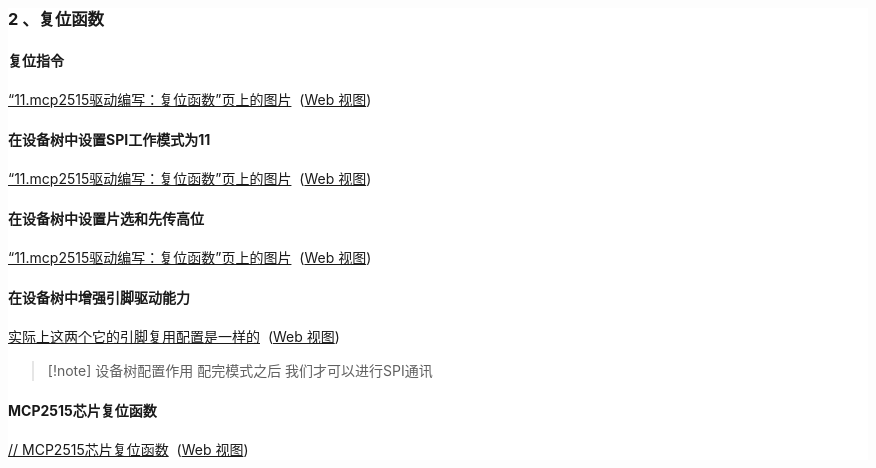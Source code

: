 ### 2 、复位函数

#### 复位指令
[“11.mcp2515驱动编写：复位函数”页上的图片](onenote:https://d.docs.live.net/52d4b76bb0ffcf51/Documents/\(RK3568\)Linux驱动开发/第十六期_SPI.one#11.mcp2515驱动编写：复位函数&section-id={C479F167-042D-4091-9FA6-5CAAFAD5036D}&page-id={10C9E18A-F2D5-49B8-A94F-3188F4D04F3A}&object-id={D48C78A3-5153-00AA-3DDF-73FFED15B0A1}&DD)  ([Web 视图](https://onedrive.live.com/view.aspx?resid=52D4B76BB0FFCF51%21se8c325913f784bf694d429e5ee2ab2be&id=documents&wd=target%28%E7%AC%AC%E5%8D%81%E5%85%AD%E6%9C%9F_SPI.one%7CC479F167-042D-4091-9FA6-5CAAFAD5036D%2F11.mcp2515%E9%A9%B1%E5%8A%A8%E7%BC%96%E5%86%99%EF%BC%9A%E5%A4%8D%E4%BD%8D%E5%87%BD%E6%95%B0%7C10C9E18A-F2D5-49B8-A94F-3188F4D04F3A%2F%29&wdpartid=%7b70739D3B-655A-4EE5-8562-121117A2F56F%7d%7b1%7d&wdsectionfileid=52D4B76BB0FFCF51!sb03ababd0f9447e585a2657c750c1e3d))

#### 在设备树中设置SPI工作模式为11
[“11.mcp2515驱动编写：复位函数”页上的图片](onenote:https://d.docs.live.net/52d4b76bb0ffcf51/Documents/\(RK3568\)Linux驱动开发/第十六期_SPI.one#11.mcp2515驱动编写：复位函数&section-id={C479F167-042D-4091-9FA6-5CAAFAD5036D}&page-id={10C9E18A-F2D5-49B8-A94F-3188F4D04F3A}&object-id={D48C78A3-5153-00AA-3DDF-73FFED15B0A1}&E5)  ([Web 视图](https://onedrive.live.com/view.aspx?resid=52D4B76BB0FFCF51%21se8c325913f784bf694d429e5ee2ab2be&id=documents&wd=target%28%E7%AC%AC%E5%8D%81%E5%85%AD%E6%9C%9F_SPI.one%7CC479F167-042D-4091-9FA6-5CAAFAD5036D%2F11.mcp2515%E9%A9%B1%E5%8A%A8%E7%BC%96%E5%86%99%EF%BC%9A%E5%A4%8D%E4%BD%8D%E5%87%BD%E6%95%B0%7C10C9E18A-F2D5-49B8-A94F-3188F4D04F3A%2F%29&wdpartid=%7b70739D3B-655A-4EE5-8562-121117A2F56F%7d%7b1%7d&wdsectionfileid=52D4B76BB0FFCF51!sb03ababd0f9447e585a2657c750c1e3d))

#### 在设备树中设置片选和先传高位
[“11.mcp2515驱动编写：复位函数”页上的图片](onenote:https://d.docs.live.net/52d4b76bb0ffcf51/Documents/\(RK3568\)Linux驱动开发/第十六期_SPI.one#11.mcp2515驱动编写：复位函数&section-id={C479F167-042D-4091-9FA6-5CAAFAD5036D}&page-id={10C9E18A-F2D5-49B8-A94F-3188F4D04F3A}&object-id={A869AADA-D4A5-0AF7-1A8A-E3CC948F42B5}&14)  ([Web 视图](https://onedrive.live.com/view.aspx?resid=52D4B76BB0FFCF51%21se8c325913f784bf694d429e5ee2ab2be&id=documents&wd=target%28%E7%AC%AC%E5%8D%81%E5%85%AD%E6%9C%9F_SPI.one%7CC479F167-042D-4091-9FA6-5CAAFAD5036D%2F11.mcp2515%E9%A9%B1%E5%8A%A8%E7%BC%96%E5%86%99%EF%BC%9A%E5%A4%8D%E4%BD%8D%E5%87%BD%E6%95%B0%7C10C9E18A-F2D5-49B8-A94F-3188F4D04F3A%2F%29&wdpartid=%7b70739D3B-655A-4EE5-8562-121117A2F56F%7d%7b1%7d&wdsectionfileid=52D4B76BB0FFCF51!sb03ababd0f9447e585a2657c750c1e3d))

#### 在设备树中增强引脚驱动能力
[实际上这两个它的引脚复用配置是一样的](onenote:https://d.docs.live.net/52d4b76bb0ffcf51/Documents/\(RK3568\)Linux驱动开发/第十六期_SPI.one#11.mcp2515驱动编写：复位函数&section-id={C479F167-042D-4091-9FA6-5CAAFAD5036D}&page-id={10C9E18A-F2D5-49B8-A94F-3188F4D04F3A}&object-id={A869AADA-D4A5-0AF7-1A8A-E3CC948F42B5}&66)  ([Web 视图](https://onedrive.live.com/view.aspx?resid=52D4B76BB0FFCF51%21se8c325913f784bf694d429e5ee2ab2be&id=documents&wd=target%28%E7%AC%AC%E5%8D%81%E5%85%AD%E6%9C%9F_SPI.one%7CC479F167-042D-4091-9FA6-5CAAFAD5036D%2F11.mcp2515%E9%A9%B1%E5%8A%A8%E7%BC%96%E5%86%99%EF%BC%9A%E5%A4%8D%E4%BD%8D%E5%87%BD%E6%95%B0%7C10C9E18A-F2D5-49B8-A94F-3188F4D04F3A%2F%29&wdpartid=%7b70739D3B-655A-4EE5-8562-121117A2F56F%7d%7b1%7d&wdsectionfileid=52D4B76BB0FFCF51!sb03ababd0f9447e585a2657c750c1e3d))

> [!note] 设备树配置作用
> 配完模式之后
> 我们才可以进行SPI通讯


#### MCP2515芯片复位函数
[// MCP2515芯片复位函数](onenote:https://d.docs.live.net/52d4b76bb0ffcf51/Documents/\(RK3568\)Linux驱动开发/第十六期_SPI.one#11.mcp2515驱动编写：复位函数&section-id={C479F167-042D-4091-9FA6-5CAAFAD5036D}&page-id={10C9E18A-F2D5-49B8-A94F-3188F4D04F3A}&object-id={A869AADA-D4A5-0AF7-1A8A-E3CC948F42B5}&96)  ([Web 视图](https://onedrive.live.com/view.aspx?resid=52D4B76BB0FFCF51%21se8c325913f784bf694d429e5ee2ab2be&id=documents&wd=target%28%E7%AC%AC%E5%8D%81%E5%85%AD%E6%9C%9F_SPI.one%7CC479F167-042D-4091-9FA6-5CAAFAD5036D%2F11.mcp2515%E9%A9%B1%E5%8A%A8%E7%BC%96%E5%86%99%EF%BC%9A%E5%A4%8D%E4%BD%8D%E5%87%BD%E6%95%B0%7C10C9E18A-F2D5-49B8-A94F-3188F4D04F3A%2F%29&wdpartid=%7b70739D3B-655A-4EE5-8562-121117A2F56F%7d%7b1%7d&wdsectionfileid=52D4B76BB0FFCF51!sb03ababd0f9447e585a2657c750c1e3d))

